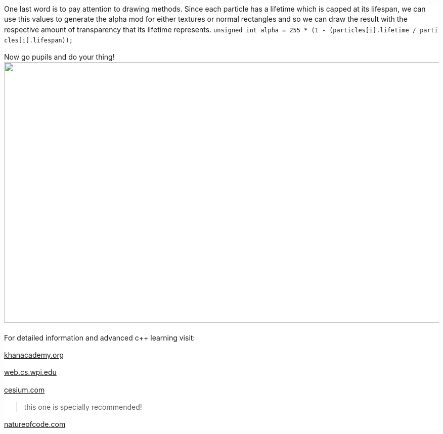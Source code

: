 One last word is to pay attention to drawing methods. Since each particle has a lifetime which is capped at its lifespan, we can use this values to generate the alpha mod for either textures or normal rectangles and so we can draw the result with the respective amount of transparency that its lifetime represents.
`unsigned int alpha = 255 * (1 - (particles[i].lifetime / particles[i].lifespan));`

Now go pupils and do your thing!
<img src="https://user-images.githubusercontent.com/60979696/115391907-478b7480-a1e0-11eb-83c6-0775d6cdc178.gif" width="920" height="516" />

For detailed information and advanced c++ learning visit:

[khanacademy.org](https://www.khanacademy.org/computing/computer-programming/programming-natural-simulations/programming-particle-systems/a/intro-to-particle-systems)

[web.cs.wpi.edu](https://web.cs.wpi.edu/~matt/courses/cs563/talks/psys.html)

[cesium.com](https://cesium.com/docs/tutorials/particle-systems/)

>this one is specially recommended!
>
[natureofcode.com](https://natureofcode.com/book/chapter-4-particle-systems/)
